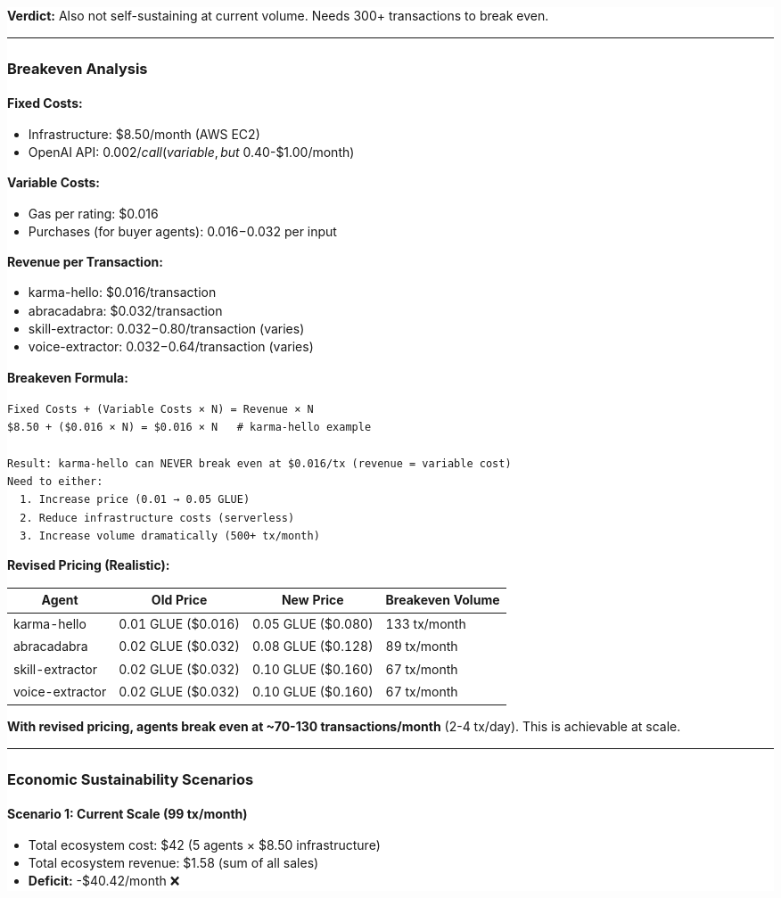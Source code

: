 **Verdict:** Also not self-sustaining at current volume. Needs 300+ transactions to break even.

---

### Breakeven Analysis

**Fixed Costs:**
- Infrastructure: $8.50/month (AWS EC2)
- OpenAI API: $0.002/call (variable, but ~$0.40-$1.00/month)

**Variable Costs:**
- Gas per rating: $0.016
- Purchases (for buyer agents): $0.016-$0.032 per input

**Revenue per Transaction:**
- karma-hello: $0.016/transaction
- abracadabra: $0.032/transaction
- skill-extractor: $0.032-$0.80/transaction (varies)
- voice-extractor: $0.032-$0.64/transaction (varies)

**Breakeven Formula:**
```
Fixed Costs + (Variable Costs × N) = Revenue × N
$8.50 + ($0.016 × N) = $0.016 × N   # karma-hello example

Result: karma-hello can NEVER break even at $0.016/tx (revenue = variable cost)
Need to either:
  1. Increase price (0.01 → 0.05 GLUE)
  2. Reduce infrastructure costs (serverless)
  3. Increase volume dramatically (500+ tx/month)
```

**Revised Pricing (Realistic):**

| Agent | Old Price | New Price | Breakeven Volume |
|-------|-----------|-----------|------------------|
| karma-hello | 0.01 GLUE ($0.016) | 0.05 GLUE ($0.080) | 133 tx/month |
| abracadabra | 0.02 GLUE ($0.032) | 0.08 GLUE ($0.128) | 89 tx/month |
| skill-extractor | 0.02 GLUE ($0.032) | 0.10 GLUE ($0.160) | 67 tx/month |
| voice-extractor | 0.02 GLUE ($0.032) | 0.10 GLUE ($0.160) | 67 tx/month |

**With revised pricing, agents break even at ~70-130 transactions/month** (2-4 tx/day). This is achievable at scale.

---

### Economic Sustainability Scenarios

**Scenario 1: Current Scale (99 tx/month)**
- Total ecosystem cost: $42 (5 agents × $8.50 infrastructure)
- Total ecosystem revenue: $1.58 (sum of all sales)
- **Deficit:** -$40.42/month ❌
